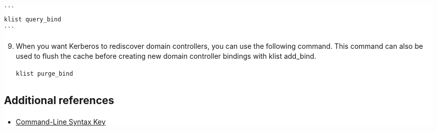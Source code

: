     ```  
    klist query_bind  
    ```  
  
9. When you want Kerberos to rediscover domain controllers, you can use the following command. This command can also be used to flush the cache before creating new domain controller bindings with klist add\_bind.  
  
    ```  
    klist purge_bind  
    ```  
  
## Additional references  
  
-   [Command-Line Syntax Key](../Topic/Command-Line-Syntax-Key.md)  
  
